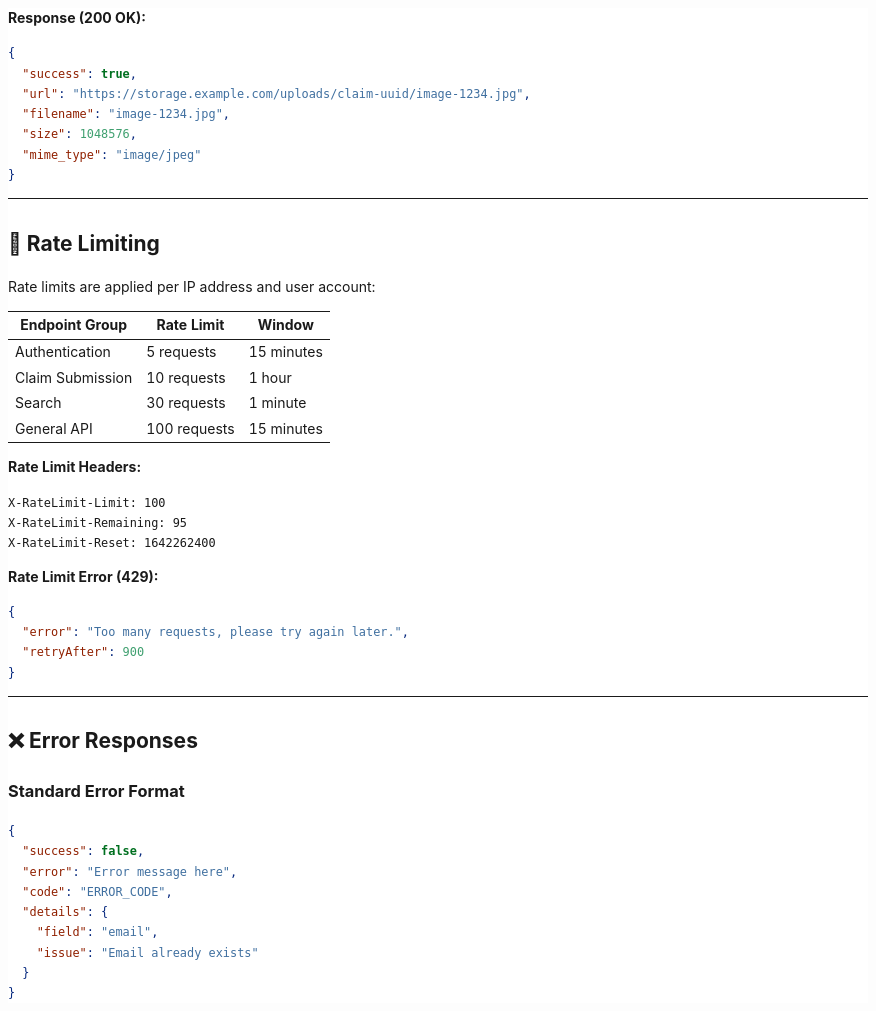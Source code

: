 **Response (200 OK):**
```json
{
  "success": true,
  "url": "https://storage.example.com/uploads/claim-uuid/image-1234.jpg",
  "filename": "image-1234.jpg",
  "size": 1048576,
  "mime_type": "image/jpeg"
}
```

---

## 🚦 Rate Limiting

Rate limits are applied per IP address and user account:

| Endpoint Group | Rate Limit | Window |
|---------------|------------|---------|
| Authentication | 5 requests | 15 minutes |
| Claim Submission | 10 requests | 1 hour |
| Search | 30 requests | 1 minute |
| General API | 100 requests | 15 minutes |

**Rate Limit Headers:**
```
X-RateLimit-Limit: 100
X-RateLimit-Remaining: 95
X-RateLimit-Reset: 1642262400
```

**Rate Limit Error (429):**
```json
{
  "error": "Too many requests, please try again later.",
  "retryAfter": 900
}
```

---

## ❌ Error Responses

### Standard Error Format

```json
{
  "success": false,
  "error": "Error message here",
  "code": "ERROR_CODE",
  "details": {
    "field": "email",
    "issue": "Email already exists"
  }
}
```
